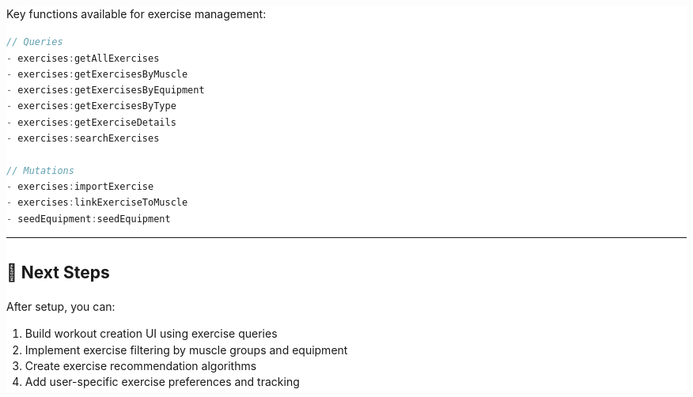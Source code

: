 Key functions available for exercise management:

```typescript
// Queries
- exercises:getAllExercises
- exercises:getExercisesByMuscle
- exercises:getExercisesByEquipment
- exercises:getExercisesByType
- exercises:getExerciseDetails
- exercises:searchExercises

// Mutations
- exercises:importExercise
- exercises:linkExerciseToMuscle
- seedEquipment:seedEquipment
```

---

## 🎯 Next Steps

After setup, you can:
1. Build workout creation UI using exercise queries
2. Implement exercise filtering by muscle groups and equipment
3. Create exercise recommendation algorithms
4. Add user-specific exercise preferences and tracking
